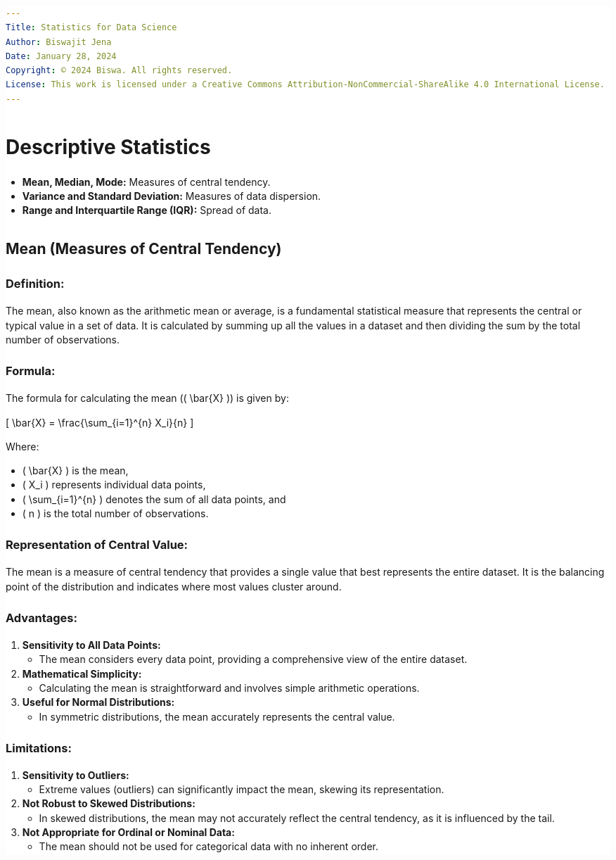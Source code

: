 ```yaml
---
Title: Statistics for Data Science
Author: Biswajit Jena
Date: January 28, 2024
Copyright: © 2024 Biswa. All rights reserved.
License: This work is licensed under a Creative Commons Attribution-NonCommercial-ShareAlike 4.0 International License.
---
```


# Descriptive Statistics

   - **Mean, Median, Mode:** Measures of central tendency.
   - **Variance and Standard Deviation:** Measures of data dispersion.
   - **Range and Interquartile Range (IQR):** Spread of data.

## Mean (Measures of Central Tendency)

### Definition:
The mean, also known as the arithmetic mean or average, is a fundamental statistical measure that represents the central or typical value in a set of data. It is calculated by summing up all the values in a dataset and then dividing the sum by the total number of observations.

### Formula:
The formula for calculating the mean (\( \bar{X} \)) is given by:

\[ \bar{X} = \frac{\sum_{i=1}^{n} X_i}{n} \]

Where:
- \( \bar{X} \) is the mean,
- \( X_i \) represents individual data points,
- \( \sum_{i=1}^{n} \) denotes the sum of all data points, and
- \( n \) is the total number of observations.

### Representation of Central Value:
The mean is a measure of central tendency that provides a single value that best represents the entire dataset. It is the balancing point of the distribution and indicates where most values cluster around.

### Advantages:
1. **Sensitivity to All Data Points:**
   - The mean considers every data point, providing a comprehensive view of the entire dataset.
2. **Mathematical Simplicity:**
   - Calculating the mean is straightforward and involves simple arithmetic operations.
3. **Useful for Normal Distributions:**
   - In symmetric distributions, the mean accurately represents the central value.

### Limitations:
1. **Sensitivity to Outliers:**
   - Extreme values (outliers) can significantly impact the mean, skewing its representation.
2. **Not Robust to Skewed Distributions:**
   - In skewed distributions, the mean may not accurately reflect the central tendency, as it is influenced by the tail.
3. **Not Appropriate for Ordinal or Nominal Data:**
   - The mean should not be used for categorical data with no inherent order.
